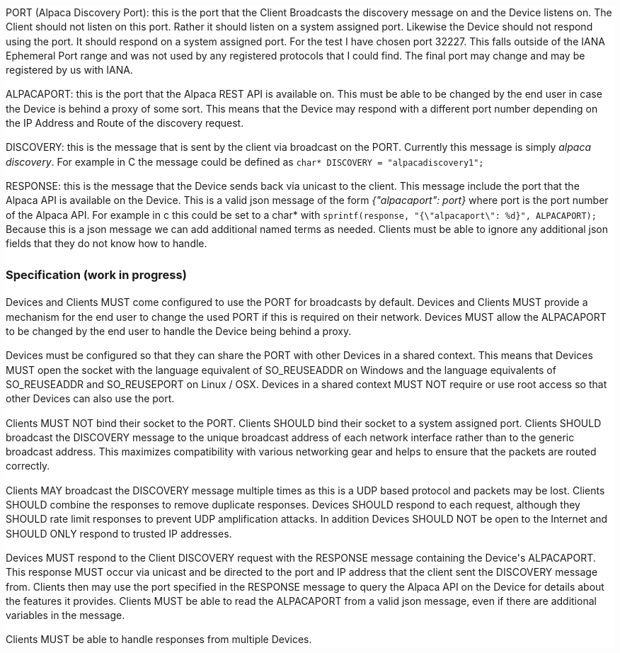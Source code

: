 PORT (Alpaca Discovery Port): this is the port that the Client Broadcasts the discovery message on and the Device listens on. The Client should not listen on this port. Rather it should listen on a system assigned port. Likewise the Device should not respond using the port. It should respond on a system assigned port. For the test I have chosen port 32227. This falls outside of the IANA Ephemeral Port range and was not used by any registered protocols that I could find. The final port may change and may be registered by us with IANA.

ALPACAPORT: this is the port that the Alpaca REST API is available on. This must be able to be changed by the end user in case the Device is behind a proxy of some sort. This means that the Device may respond with a different port number depending on the IP Address and Route of the discovery request. 

DISCOVERY: this is the message that is sent by the client via broadcast on the PORT. Currently this message is simply *alpaca discovery*. For example in C the message could be defined as `char* DISCOVERY = "alpacadiscovery1";`

RESPONSE: this is the message that the Device sends back via unicast to the client. This message include the port that the Alpaca API is available on the Device. This is a valid json message of the form *{"alpacaport": port}* where port is the port number of the Alpaca API. For example in c this could be set to a char* with `sprintf(response, "{\"alpacaport\": %d}", ALPACAPORT);` Because this is a json message we can add additional named terms as needed. Clients must be able to ignore any additional json fields that they do not know how to handle.

### Specification (work in progress)

Devices and Clients MUST come configured to use the PORT for broadcasts by default. Devices and Clients MUST provide a mechanism for the end user to change the used PORT if this is required on their network. Devices MUST allow the ALPACAPORT to be changed by the end user to handle the Device being behind a proxy.

Devices must be configured so that they can share the PORT with other Devices in a shared context. This means that Devices MUST open the socket with the language equivalent of SO_REUSEADDR on Windows and the language equivalents of SO_REUSEADDR and SO_REUSEPORT on Linux / OSX. Devices in a shared context MUST NOT require or use root access so that other Devices can also use the port.

Clients MUST NOT bind their socket to the PORT. Clients SHOULD bind their socket to a system assigned port. Clients SHOULD broadcast the DISCOVERY message to the unique broadcast address of each network interface rather than to the generic broadcast address. This maximizes compatibility with various networking gear and helps to ensure that the packets are routed correctly. 

Clients MAY broadcast the DISCOVERY message multiple times as this is a UDP based protocol and packets may be lost. Clients SHOULD combine the responses to remove duplicate responses. Devices SHOULD respond to each request, although they SHOULD rate limit responses to prevent UDP amplification attacks. In addition Devices SHOULD NOT be open to the Internet and SHOULD ONLY respond to trusted IP addresses.

Devices MUST respond to the Client DISCOVERY request with the RESPONSE message containing the Device's ALPACAPORT. This response MUST occur via unicast and be directed to the port and IP address that the client sent the DISCOVERY message from. Clients then may use the port specified in the RESPONSE message to query the Alpaca API on the Device for details about the features it provides. Clients MUST be able to read the ALPACAPORT from a valid json message, even if there are additional variables in the message.

Clients MUST be able to handle responses from multiple Devices.
